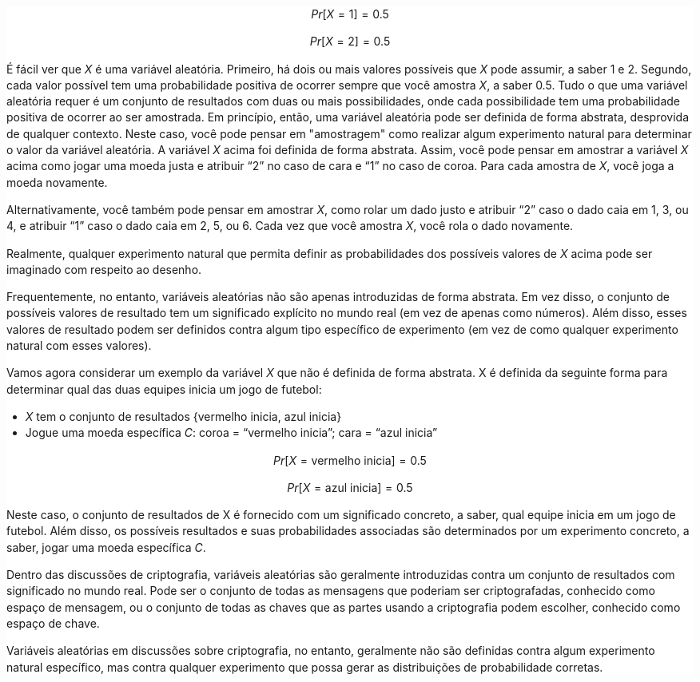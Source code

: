 $$
Pr[X = 1] = 0.5
$$

$$
Pr[X = 2] = 0.5
$$

É fácil ver que $X$ é uma variável aleatória. Primeiro, há dois ou mais valores possíveis que $X$ pode assumir, a saber $1$ e $2$. Segundo, cada valor possível tem uma probabilidade positiva de ocorrer sempre que você amostra $X$, a saber $0.5$.
Tudo o que uma variável aleatória requer é um conjunto de resultados com duas ou mais possibilidades, onde cada possibilidade tem uma probabilidade positiva de ocorrer ao ser amostrada. Em princípio, então, uma variável aleatória pode ser definida de forma abstrata, desprovida de qualquer contexto. Neste caso, você pode pensar em "amostragem" como realizar algum experimento natural para determinar o valor da variável aleatória.
A variável $X$ acima foi definida de forma abstrata. Assim, você pode pensar em amostrar a variável $X$ acima como jogar uma moeda justa e atribuir “2” no caso de cara e “1” no caso de coroa. Para cada amostra de $X$, você joga a moeda novamente.

Alternativamente, você também pode pensar em amostrar $X$, como rolar um dado justo e atribuir “2” caso o dado caia em $1$, $3$, ou $4$, e atribuir “1” caso o dado caia em $2$, $5$, ou $6$. Cada vez que você amostra $X$, você rola o dado novamente.

Realmente, qualquer experimento natural que permita definir as probabilidades dos possíveis valores de $X$ acima pode ser imaginado com respeito ao desenho.

Frequentemente, no entanto, variáveis aleatórias não são apenas introduzidas de forma abstrata. Em vez disso, o conjunto de possíveis valores de resultado tem um significado explícito no mundo real (em vez de apenas como números). Além disso, esses valores de resultado podem ser definidos contra algum tipo específico de experimento (em vez de como qualquer experimento natural com esses valores).

Vamos agora considerar um exemplo da variável $X$ que não é definida de forma abstrata. X é definida da seguinte forma para determinar qual das duas equipes inicia um jogo de futebol:

- $X$ tem o conjunto de resultados {vermelho inicia, azul inicia}
- Jogue uma moeda específica $C$: coroa = “vermelho inicia”; cara = “azul inicia”

$$
Pr [X = \text{vermelho inicia}] = 0.5
$$

$$
Pr [X = \text{azul inicia}] = 0.5
$$

Neste caso, o conjunto de resultados de X é fornecido com um significado concreto, a saber, qual equipe inicia em um jogo de futebol. Além disso, os possíveis resultados e suas probabilidades associadas são determinados por um experimento concreto, a saber, jogar uma moeda específica $C$.

Dentro das discussões de criptografia, variáveis aleatórias são geralmente introduzidas contra um conjunto de resultados com significado no mundo real. Pode ser o conjunto de todas as mensagens que poderiam ser criptografadas, conhecido como espaço de mensagem, ou o conjunto de todas as chaves que as partes usando a criptografia podem escolher, conhecido como espaço de chave.

Variáveis aleatórias em discussões sobre criptografia, no entanto, geralmente não são definidas contra algum experimento natural específico, mas contra qualquer experimento que possa gerar as distribuições de probabilidade corretas.
